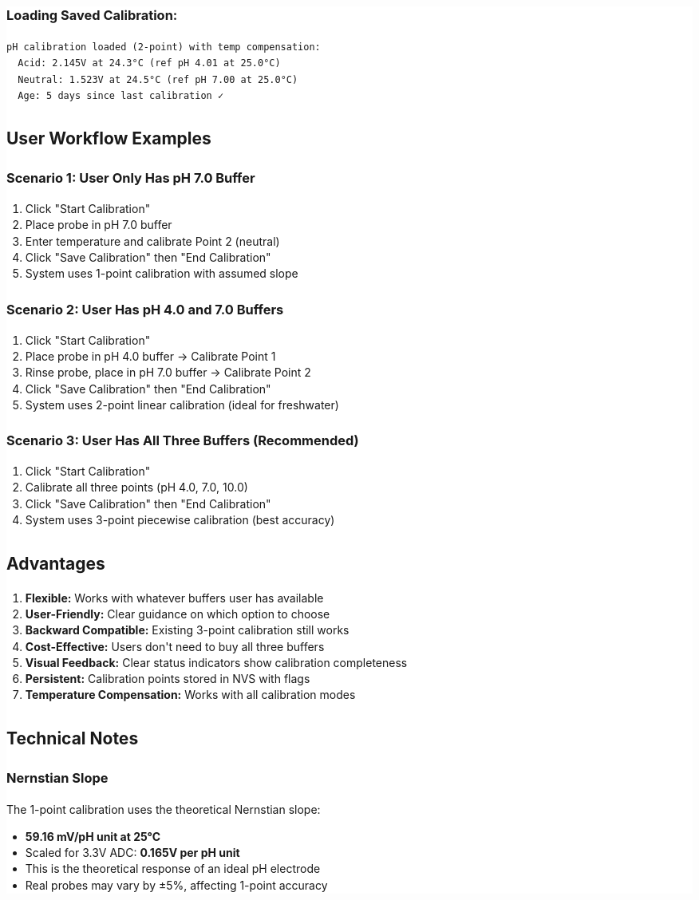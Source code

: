 ### Loading Saved Calibration:
```
pH calibration loaded (2-point) with temp compensation:
  Acid: 2.145V at 24.3°C (ref pH 4.01 at 25.0°C)
  Neutral: 1.523V at 24.5°C (ref pH 7.00 at 25.0°C)
  Age: 5 days since last calibration ✓
```

## User Workflow Examples

### Scenario 1: User Only Has pH 7.0 Buffer
1. Click "Start Calibration"
2. Place probe in pH 7.0 buffer
3. Enter temperature and calibrate Point 2 (neutral)
4. Click "Save Calibration" then "End Calibration"
5. System uses 1-point calibration with assumed slope

### Scenario 2: User Has pH 4.0 and 7.0 Buffers
1. Click "Start Calibration"
2. Place probe in pH 4.0 buffer → Calibrate Point 1
3. Rinse probe, place in pH 7.0 buffer → Calibrate Point 2
4. Click "Save Calibration" then "End Calibration"
5. System uses 2-point linear calibration (ideal for freshwater)

### Scenario 3: User Has All Three Buffers (Recommended)
1. Click "Start Calibration"
2. Calibrate all three points (pH 4.0, 7.0, 10.0)
3. Click "Save Calibration" then "End Calibration"
4. System uses 3-point piecewise calibration (best accuracy)

## Advantages

1. **Flexible:** Works with whatever buffers user has available
2. **User-Friendly:** Clear guidance on which option to choose
3. **Backward Compatible:** Existing 3-point calibration still works
4. **Cost-Effective:** Users don't need to buy all three buffers
5. **Visual Feedback:** Clear status indicators show calibration completeness
6. **Persistent:** Calibration points stored in NVS with flags
7. **Temperature Compensation:** Works with all calibration modes

## Technical Notes

### Nernstian Slope
The 1-point calibration uses the theoretical Nernstian slope:
- **59.16 mV/pH unit at 25°C**
- Scaled for 3.3V ADC: **0.165V per pH unit**
- This is the theoretical response of an ideal pH electrode
- Real probes may vary by ±5%, affecting 1-point accuracy
